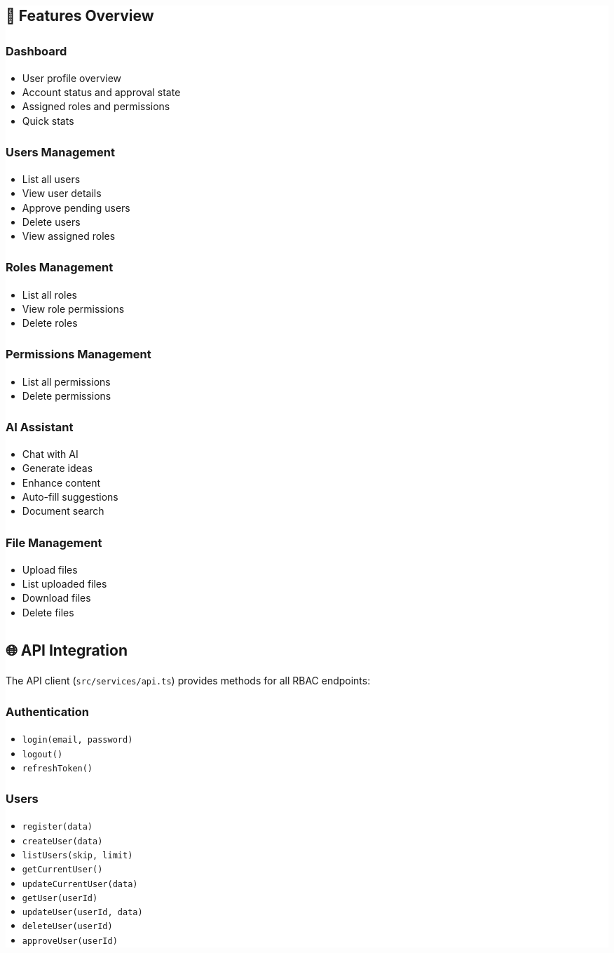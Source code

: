 ## 📱 Features Overview

### Dashboard
- User profile overview
- Account status and approval state
- Assigned roles and permissions
- Quick stats

### Users Management
- List all users
- View user details
- Approve pending users
- Delete users
- View assigned roles

### Roles Management
- List all roles
- View role permissions
- Delete roles

### Permissions Management
- List all permissions
- Delete permissions

### AI Assistant
- Chat with AI
- Generate ideas
- Enhance content
- Auto-fill suggestions
- Document search

### File Management
- Upload files
- List uploaded files
- Download files
- Delete files

## 🌐 API Integration

The API client (`src/services/api.ts`) provides methods for all RBAC endpoints:

### Authentication
- `login(email, password)`
- `logout()`
- `refreshToken()`

### Users
- `register(data)`
- `createUser(data)`
- `listUsers(skip, limit)`
- `getCurrentUser()`
- `updateCurrentUser(data)`
- `getUser(userId)`
- `updateUser(userId, data)`
- `deleteUser(userId)`
- `approveUser(userId)`
